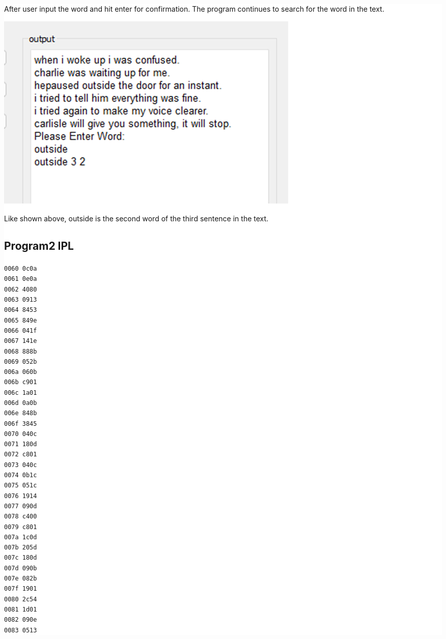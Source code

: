After user input the word and hit enter for confirmation. The program continues to search for the word in the text.

![image-20220410224451425](design_note_phase1.assets/image-20220410224451425.png)

Like shown above, outside is the second word of the third sentence in the text.

## Program2 IPL

```asm
0060 0c0a
0061 0e0a
0062 4080
0063 0913
0064 8453
0065 849e
0066 041f
0067 141e
0068 888b
0069 052b
006a 060b
006b c901
006c 1a01
006d 0a0b
006e 848b
006f 3845
0070 040c
0071 180d
0072 c801
0073 040c
0074 0b1c
0075 051c
0076 1914
0077 090d
0078 c400
0079 c801
007a 1c0d
007b 205d
007c 180d
007d 090b
007e 082b
007f 1901
0080 2c54
0081 1d01
0082 090e
0083 0513
```
